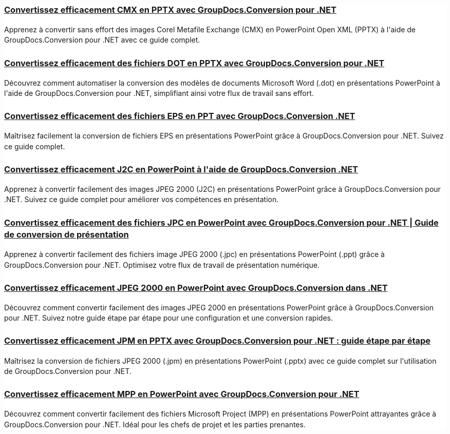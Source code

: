 ### [Convertissez efficacement CMX en PPTX avec GroupDocs.Conversion pour .NET](./convert-cmx-to-pptx-groupdocs-conversion-net/)
Apprenez à convertir sans effort des images Corel Metafile Exchange (CMX) en PowerPoint Open XML (PPTX) à l'aide de GroupDocs.Conversion pour .NET avec ce guide complet.

### [Convertissez efficacement des fichiers DOT en PPTX avec GroupDocs.Conversion pour .NET](./convert-dot-to-pptx-groupdocs-conversion-net/)
Découvrez comment automatiser la conversion des modèles de documents Microsoft Word (.dot) en présentations PowerPoint à l'aide de GroupDocs.Conversion pour .NET, simplifiant ainsi votre flux de travail sans effort.

### [Convertissez efficacement des fichiers EPS en PPT avec GroupDocs.Conversion .NET](./convert-eps-to-ppt-groupdocs-conversion-net/)
Maîtrisez facilement la conversion de fichiers EPS en présentations PowerPoint grâce à GroupDocs.Conversion pour .NET. Suivez ce guide complet.

### [Convertissez efficacement J2C en PowerPoint à l'aide de GroupDocs.Conversion .NET](./groupdocs-conversion-net-j2c-to-ppt/)
Apprenez à convertir facilement des images JPEG 2000 (J2C) en présentations PowerPoint grâce à GroupDocs.Conversion pour .NET. Suivez ce guide complet pour améliorer vos compétences en présentation.

### [Convertissez efficacement des fichiers JPC en PowerPoint avec GroupDocs.Conversion pour .NET | Guide de conversion de présentation](./convert-jpc-to-ppt-groupdocs-net/)
Apprenez à convertir facilement des fichiers image JPEG 2000 (.jpc) en présentations PowerPoint (.ppt) grâce à GroupDocs.Conversion pour .NET. Optimisez votre flux de travail de présentation numérique.

### [Convertissez efficacement JPEG 2000 en PowerPoint avec GroupDocs.Conversion dans .NET](./convert-jpeg-2000-powerpoint-net/)
Découvrez comment convertir facilement des images JPEG 2000 en présentations PowerPoint grâce à GroupDocs.Conversion pour .NET. Suivez notre guide étape par étape pour une configuration et une conversion rapides.

### [Convertissez efficacement JPM en PPTX avec GroupDocs.Conversion pour .NET : guide étape par étape](./convert-jpm-to-pptx-groupdocs-dotnet/)
Maîtrisez la conversion de fichiers JPEG 2000 (.jpm) en présentations PowerPoint (.pptx) avec ce guide complet sur l'utilisation de GroupDocs.Conversion pour .NET.

### [Convertissez efficacement MPP en PowerPoint avec GroupDocs.Conversion pour .NET](./convert-mpp-to-powerpoint-groupdocs-dotnet/)
Découvrez comment convertir facilement des fichiers Microsoft Project (MPP) en présentations PowerPoint attrayantes grâce à GroupDocs.Conversion pour .NET. Idéal pour les chefs de projet et les parties prenantes.
